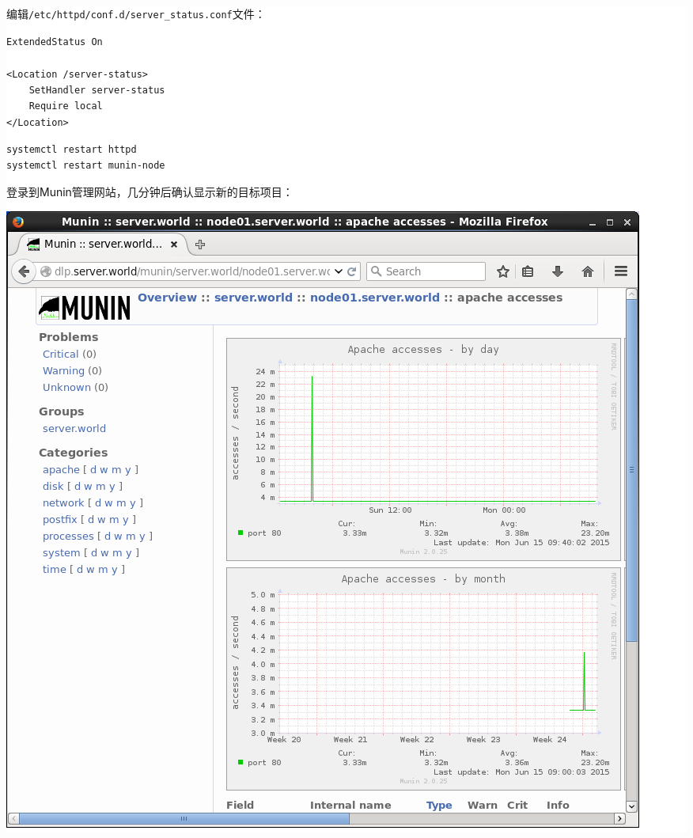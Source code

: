 编辑`/etc/httpd/conf.d/server_status.conf`文件：

```
ExtendedStatus On

<Location /server-status>
    SetHandler server-status
    Require local
</Location>
```

```
systemctl restart httpd
systemctl restart munin-node
```

登录到Munin管理网站，几分钟后确认显示新的目标项目：

![munin-access-web-new-taget-item](../Contents/munin-access-web-new-taget-item.png)
